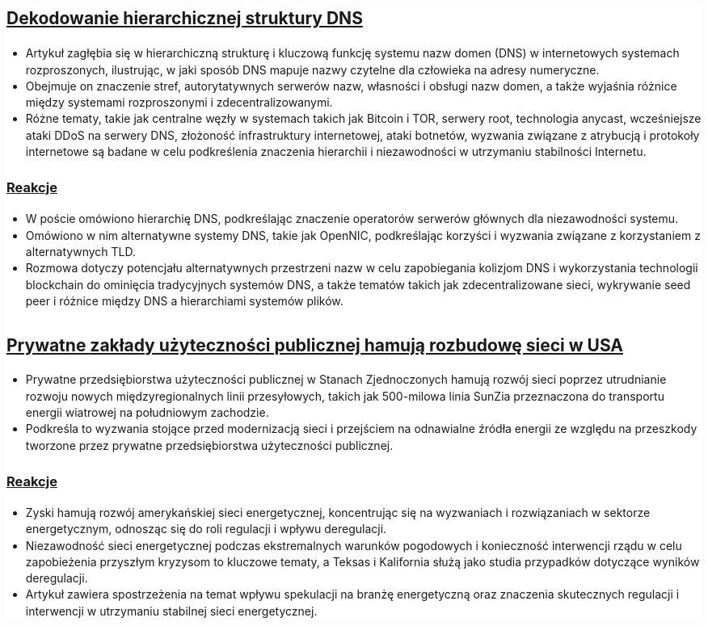 ## [Dekodowanie hierarchicznej struktury DNS](https://computer.rip/2024-02-11-the-top-of-the-DNS-hierarchy.html)

- Artykuł zagłębia się w hierarchiczną strukturę i kluczową funkcję systemu nazw domen (DNS) w internetowych systemach rozproszonych, ilustrując, w jaki sposób DNS mapuje nazwy czytelne dla człowieka na adresy numeryczne.
- Obejmuje on znaczenie stref, autorytatywnych serwerów nazw, własności i obsługi nazw domen, a także wyjaśnia różnice między systemami rozproszonymi i zdecentralizowanymi.
- Różne tematy, takie jak centralne węzły w systemach takich jak Bitcoin i TOR, serwery root, technologia anycast, wcześniejsze ataki DDoS na serwery DNS, złożoność infrastruktury internetowej, ataki botnetów, wyzwania związane z atrybucją i protokoły internetowe są badane w celu podkreślenia znaczenia hierarchii i niezawodności w utrzymaniu stabilności Internetu.

### [Reakcje](https://news.ycombinator.com/item?id=39500500)

- W poście omówiono hierarchię DNS, podkreślając znaczenie operatorów serwerów głównych dla niezawodności systemu.
- Omówiono w nim alternatywne systemy DNS, takie jak OpenNIC, podkreślając korzyści i wyzwania związane z korzystaniem z alternatywnych TLD.
- Rozmowa dotyczy potencjału alternatywnych przestrzeni nazw w celu zapobiegania kolizjom DNS i wykorzystania technologii blockchain do ominięcia tradycyjnych systemów DNS, a także tematów takich jak zdecentralizowane sieci, wykrywanie seed peer i różnice między DNS a hierarchiami systemów plików.

## [Prywatne zakłady użyteczności publicznej hamują rozbudowę sieci w USA](https://spectrum.ieee.org/transmission-expansion)

- Prywatne przedsiębiorstwa użyteczności publicznej w Stanach Zjednoczonych hamują rozwój sieci poprzez utrudnianie rozwoju nowych międzyregionalnych linii przesyłowych, takich jak 500-milowa linia SunZia przeznaczona do transportu energii wiatrowej na południowym zachodzie.
- Podkreśla to wyzwania stojące przed modernizacją sieci i przejściem na odnawialne źródła energii ze względu na przeszkody tworzone przez prywatne przedsiębiorstwa użyteczności publicznej.

### [Reakcje](https://news.ycombinator.com/item?id=39505592)

- Zyski hamują rozwój amerykańskiej sieci energetycznej, koncentrując się na wyzwaniach i rozwiązaniach w sektorze energetycznym, odnosząc się do roli regulacji i wpływu deregulacji.
- Niezawodność sieci energetycznej podczas ekstremalnych warunków pogodowych i konieczność interwencji rządu w celu zapobieżenia przyszłym kryzysom to kluczowe tematy, a Teksas i Kalifornia służą jako studia przypadków dotyczące wyników deregulacji.
- Artykuł zawiera spostrzeżenia na temat wpływu spekulacji na branżę energetyczną oraz znaczenia skutecznych regulacji i interwencji w utrzymaniu stabilnej sieci energetycznej.

<head>
  <meta property="og:title" content="Tworzenie niedrogiego narzędzia Boardview z zespołów PCB" />
  <meta property="og:type" content="website" />
  <meta property="og:image" content="https://og.cho.sh/api/og/?title=Tworzenie%20niedrogiego%20narz%C4%99dzia%20Boardview%20z%20zespo%C5%82%C3%B3w%20PCB&subheading=poniedzia%C5%82ek%2C%2026%20lutego%202024%3A%20Podsumowanie%20Hacker%20News" />
</head>
